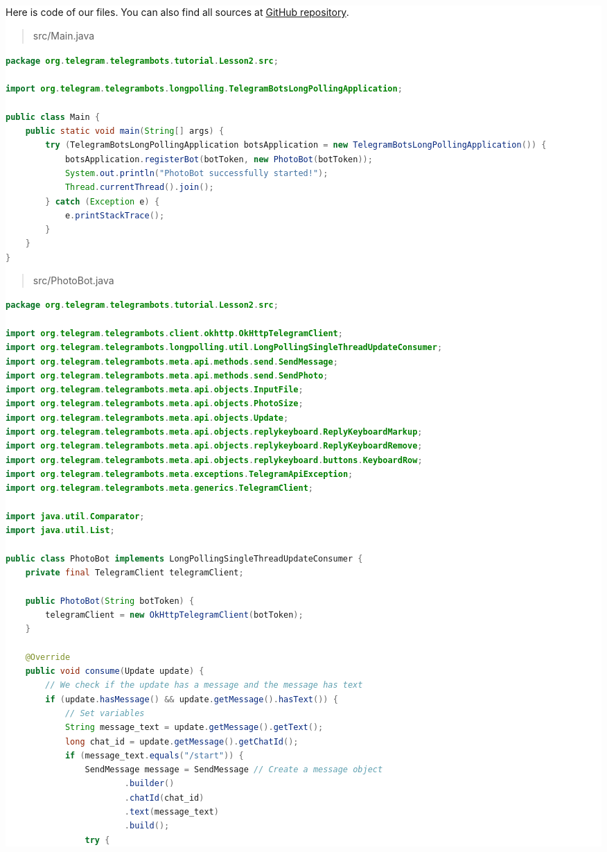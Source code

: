 Here is code of our files. You can also find all sources at [GitHub repository](https://github.com/rubenlagus/TelegramBotsDocumentation/tree/main/java-telegram-bot-tutorial).

> src/Main.java

```java
package org.telegram.telegrambots.tutorial.Lesson2.src;

import org.telegram.telegrambots.longpolling.TelegramBotsLongPollingApplication;

public class Main {
    public static void main(String[] args) {
        try (TelegramBotsLongPollingApplication botsApplication = new TelegramBotsLongPollingApplication()) {
            botsApplication.registerBot(botToken, new PhotoBot(botToken));
            System.out.println("PhotoBot successfully started!");
            Thread.currentThread().join();
        } catch (Exception e) {
            e.printStackTrace();
        }
    }
}
```

> src/PhotoBot.java

```java
package org.telegram.telegrambots.tutorial.Lesson2.src;

import org.telegram.telegrambots.client.okhttp.OkHttpTelegramClient;
import org.telegram.telegrambots.longpolling.util.LongPollingSingleThreadUpdateConsumer;
import org.telegram.telegrambots.meta.api.methods.send.SendMessage;
import org.telegram.telegrambots.meta.api.methods.send.SendPhoto;
import org.telegram.telegrambots.meta.api.objects.InputFile;
import org.telegram.telegrambots.meta.api.objects.PhotoSize;
import org.telegram.telegrambots.meta.api.objects.Update;
import org.telegram.telegrambots.meta.api.objects.replykeyboard.ReplyKeyboardMarkup;
import org.telegram.telegrambots.meta.api.objects.replykeyboard.ReplyKeyboardRemove;
import org.telegram.telegrambots.meta.api.objects.replykeyboard.buttons.KeyboardRow;
import org.telegram.telegrambots.meta.exceptions.TelegramApiException;
import org.telegram.telegrambots.meta.generics.TelegramClient;

import java.util.Comparator;
import java.util.List;

public class PhotoBot implements LongPollingSingleThreadUpdateConsumer {
    private final TelegramClient telegramClient;

    public PhotoBot(String botToken) {
        telegramClient = new OkHttpTelegramClient(botToken);
    }

    @Override
    public void consume(Update update) {
        // We check if the update has a message and the message has text
        if (update.hasMessage() && update.getMessage().hasText()) {
            // Set variables
            String message_text = update.getMessage().getText();
            long chat_id = update.getMessage().getChatId();
            if (message_text.equals("/start")) {
                SendMessage message = SendMessage // Create a message object
                        .builder()
                        .chatId(chat_id)
                        .text(message_text)
                        .build();
                try {
```